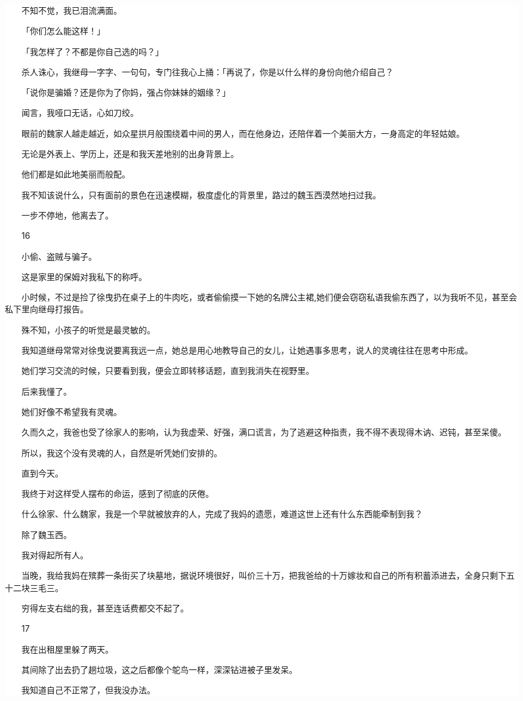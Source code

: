 &emsp;&emsp;不知不觉，我已泪流满面。  
  
&emsp;&emsp;「你们怎么能这样！」  
  
&emsp;&emsp;「我怎样了？不都是你自己选的吗？」  
  
&emsp;&emsp;杀人诛心，我继母一字字、一句句，专门往我心上捅：「再说了，你是以什么样的身份向他介绍自己？  
  
&emsp;&emsp;「说你是骗婚？还是你为了你妈，强占你妹妹的姻缘？」  
  
&emsp;&emsp;闻言，我哑口无话，心如刀绞。  
  
&emsp;&emsp;眼前的魏家人越走越近，如众星拱月般围绕着中间的男人，而在他身边，还陪伴着一个美丽大方，一身高定的年轻姑娘。  
  
&emsp;&emsp;无论是外表上、学历上，还是和我天差地别的出身背景上。  
  
&emsp;&emsp;他们都是如此地美丽而般配。  
  
&emsp;&emsp;我不知该说什么，只有面前的景色在迅速模糊，极度虚化的背景里，路过的魏玉西漠然地扫过我。  
  
&emsp;&emsp;一步不停地，他离去了。  
  
&emsp;&emsp;16  
  
&emsp;&emsp;小偷、盗贼与骗子。  
  
&emsp;&emsp;这是家里的保姆对我私下的称呼。  
  
&emsp;&emsp;小时候，不过是捡了徐曳扔在桌子上的牛肉吃，或者偷偷摸一下她的名牌公主裙,她们便会窃窃私语我偷东西了，以为我听不见，甚至会私下里向继母打报告。  
  
&emsp;&emsp;殊不知，小孩子的听觉是最灵敏的。  
  
&emsp;&emsp;我知道继母常常对徐曳说要离我远一点，她总是用心地教导自己的女儿，让她遇事多思考，说人的灵魂往往在思考中形成。  
  
&emsp;&emsp;她们学习交流的时候，只要看到我，便会立即转移话题，直到我消失在视野里。  
  
&emsp;&emsp;后来我懂了。  
  
&emsp;&emsp;她们好像不希望我有灵魂。  
  
&emsp;&emsp;久而久之，我爸也受了徐家人的影响，认为我虚荣、好强，满口谎言，为了逃避这种指责，我不得不表现得木讷、迟钝，甚至呆傻。  
  
&emsp;&emsp;所以，我这个没有灵魂的人，自然是听凭她们安排的。  
  
&emsp;&emsp;直到今天。  
  
&emsp;&emsp;我终于对这样受人摆布的命运，感到了彻底的厌倦。  
  
&emsp;&emsp;什么徐家、什么魏家，我是一个早就被放弃的人，完成了我妈的遗愿，难道这世上还有什么东西能牵制到我？  
  
&emsp;&emsp;除了魏玉西。  
  
&emsp;&emsp;我对得起所有人。  
  
&emsp;&emsp;当晚，我给我妈在殡葬一条街买了块墓地，据说环境很好，叫价三十万，把我爸给的十万嫁妆和自己的所有积蓄添进去，全身只剩下五十二块三毛三。  
  
&emsp;&emsp;穷得左支右绌的我，甚至连话费都交不起了。  
  
&emsp;&emsp;17  
  
&emsp;&emsp;我在出租屋里躲了两天。  
  
&emsp;&emsp;其间除了出去扔了趟垃圾，这之后都像个鸵鸟一样，深深钻进被子里发呆。  
  
&emsp;&emsp;我知道自己不正常了，但我没办法。  
  